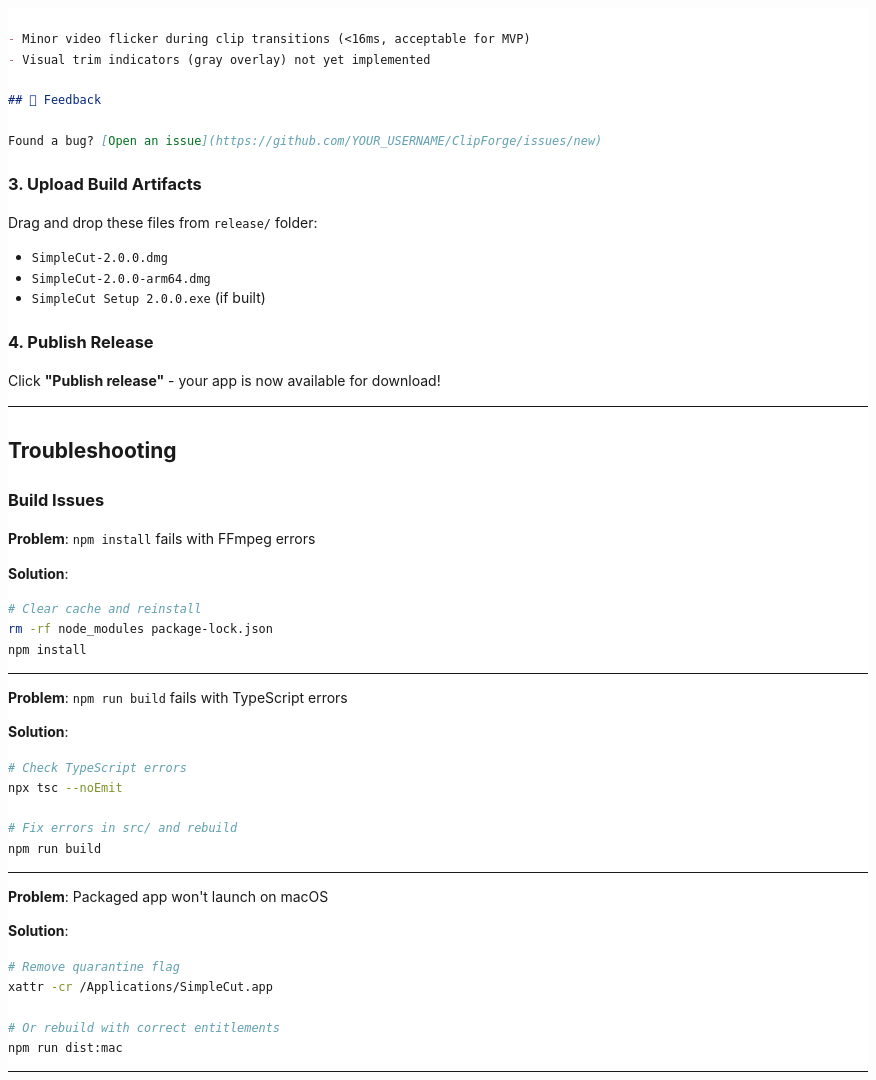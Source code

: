```markdown

- Minor video flicker during clip transitions (<16ms, acceptable for MVP)
- Visual trim indicators (gray overlay) not yet implemented

## 🙏 Feedback

Found a bug? [Open an issue](https://github.com/YOUR_USERNAME/ClipForge/issues/new)
```

### 3. Upload Build Artifacts

Drag and drop these files from `release/` folder:
- `SimpleCut-2.0.0.dmg`
- `SimpleCut-2.0.0-arm64.dmg`
- `SimpleCut Setup 2.0.0.exe` (if built)

### 4. Publish Release

Click **"Publish release"** - your app is now available for download!

---

## Troubleshooting

### Build Issues

**Problem**: `npm install` fails with FFmpeg errors

**Solution**:
```bash
# Clear cache and reinstall
rm -rf node_modules package-lock.json
npm install
```

---

**Problem**: `npm run build` fails with TypeScript errors

**Solution**:
```bash
# Check TypeScript errors
npx tsc --noEmit

# Fix errors in src/ and rebuild
npm run build
```

---

**Problem**: Packaged app won't launch on macOS

**Solution**:
```bash
# Remove quarantine flag
xattr -cr /Applications/SimpleCut.app

# Or rebuild with correct entitlements
npm run dist:mac
```

---